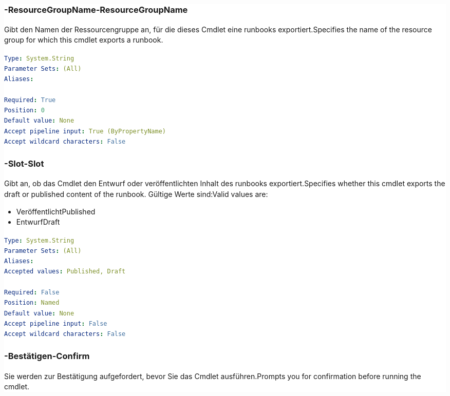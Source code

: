 ### <span data-ttu-id="f3ad9-123">-ResourceGroupName</span><span class="sxs-lookup"><span data-stu-id="f3ad9-123">-ResourceGroupName</span></span>
<span data-ttu-id="f3ad9-124">Gibt den Namen der Ressourcengruppe an, für die dieses Cmdlet eine runbooks exportiert.</span><span class="sxs-lookup"><span data-stu-id="f3ad9-124">Specifies the name of the resource group for which this cmdlet exports a runbook.</span></span>

```yaml
Type: System.String
Parameter Sets: (All)
Aliases:

Required: True
Position: 0
Default value: None
Accept pipeline input: True (ByPropertyName)
Accept wildcard characters: False
```

### <span data-ttu-id="f3ad9-125">-Slot</span><span class="sxs-lookup"><span data-stu-id="f3ad9-125">-Slot</span></span>
<span data-ttu-id="f3ad9-126">Gibt an, ob das Cmdlet den Entwurf oder veröffentlichten Inhalt des runbooks exportiert.</span><span class="sxs-lookup"><span data-stu-id="f3ad9-126">Specifies whether this cmdlet exports the draft or published content of the runbook.</span></span>
<span data-ttu-id="f3ad9-127">Gültige Werte sind:</span><span class="sxs-lookup"><span data-stu-id="f3ad9-127">Valid values are:</span></span> 
- <span data-ttu-id="f3ad9-128">Veröffentlicht</span><span class="sxs-lookup"><span data-stu-id="f3ad9-128">Published</span></span> 
- <span data-ttu-id="f3ad9-129">Entwurf</span><span class="sxs-lookup"><span data-stu-id="f3ad9-129">Draft</span></span>

```yaml
Type: System.String
Parameter Sets: (All)
Aliases:
Accepted values: Published, Draft

Required: False
Position: Named
Default value: None
Accept pipeline input: False
Accept wildcard characters: False
```

### <span data-ttu-id="f3ad9-130">-Bestätigen</span><span class="sxs-lookup"><span data-stu-id="f3ad9-130">-Confirm</span></span>
<span data-ttu-id="f3ad9-131">Sie werden zur Bestätigung aufgefordert, bevor Sie das Cmdlet ausführen.</span><span class="sxs-lookup"><span data-stu-id="f3ad9-131">Prompts you for confirmation before running the cmdlet.</span></span>
